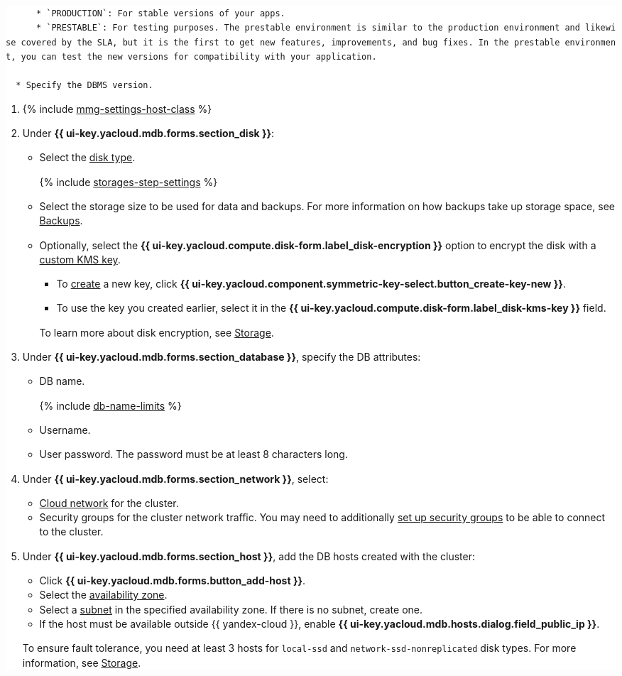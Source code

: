           * `PRODUCTION`: For stable versions of your apps.
          * `PRESTABLE`: For testing purposes. The prestable environment is similar to the production environment and likewise covered by the SLA, but it is the first to get new features, improvements, and bug fixes. In the prestable environment, you can test the new versions for compatibility with your application.

      * Specify the DBMS version.

  1. {% include [mmg-settings-host-class](../../_includes/mdb/mmg/settings-host-class.md) %}

  1. Under **{{ ui-key.yacloud.mdb.forms.section_disk }}**:

      * Select the [disk type](../concepts/storage.md).

        {% include [storages-step-settings](../../_includes/mdb/settings-storages.md) %}

      * Select the storage size to be used for data and backups. For more information on how backups take up storage space, see [Backups](../concepts/backup.md).

      
      * Optionally, select the **{{ ui-key.yacloud.compute.disk-form.label_disk-encryption }}** option to encrypt the disk with a [custom KMS key](../../kms/concepts/key.md).

        * To [create](../../kms/operations/key.md#create) a new key, click **{{ ui-key.yacloud.component.symmetric-key-select.button_create-key-new }}**.

        * To use the key you created earlier, select it in the **{{ ui-key.yacloud.compute.disk-form.label_disk-kms-key }}** field.

        To learn more about disk encryption, see [Storage](../concepts/storage.md#disk-encryption).


  1. Under **{{ ui-key.yacloud.mdb.forms.section_database }}**, specify the DB attributes:

      * DB name.

        {% include [db-name-limits](../../_includes/mdb/mmg/note-info-db-name-limits.md) %}

      * Username.
      * User password. The password must be at least 8 characters long.

  
  1. Under **{{ ui-key.yacloud.mdb.forms.section_network }}**, select:

      * [Cloud network](../../vpc/concepts/network.md#network) for the cluster.
      * Security groups for the cluster network traffic. You may need to additionally [set up security groups](connect/index.md#configuring-security-groups) to be able to connect to the cluster.


  1. Under **{{ ui-key.yacloud.mdb.forms.section_host }}**, add the DB hosts created with the cluster:

     
     * Click **{{ ui-key.yacloud.mdb.forms.button_add-host }}**.
     * Select the [availability zone](../../overview/concepts/geo-scope.md).
     * Select a [subnet](../../vpc/concepts/network.md#subnet) in the specified availability zone. If there is no subnet, create one.
     * If the host must be available outside {{ yandex-cloud }}, enable **{{ ui-key.yacloud.mdb.hosts.dialog.field_public_ip }}**.

     
     To ensure fault tolerance, you need at least 3 hosts for `local-ssd` and `network-ssd-nonreplicated` disk types. For more information, see [Storage](../concepts/storage.md).
